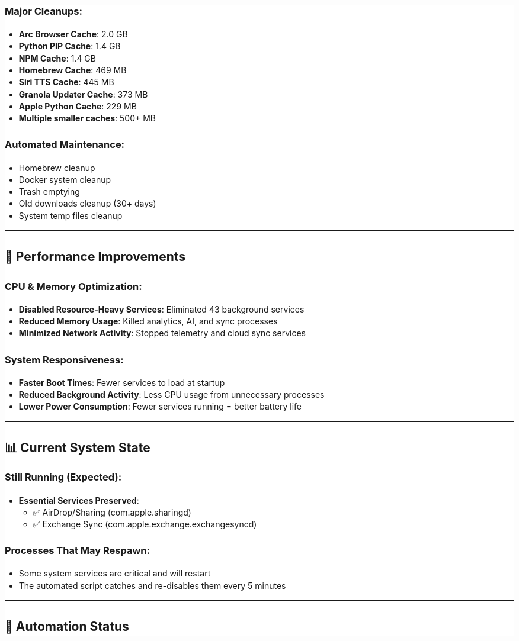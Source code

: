 ### Major Cleanups:
- **Arc Browser Cache**: 2.0 GB
- **Python PIP Cache**: 1.4 GB
- **NPM Cache**: 1.4 GB
- **Homebrew Cache**: 469 MB
- **Siri TTS Cache**: 445 MB
- **Granola Updater Cache**: 373 MB
- **Apple Python Cache**: 229 MB
- **Multiple smaller caches**: 500+ MB

### Automated Maintenance:
- Homebrew cleanup
- Docker system cleanup
- Trash emptying
- Old downloads cleanup (30+ days)
- System temp files cleanup

---

## 🎯 Performance Improvements

### CPU & Memory Optimization:
- **Disabled Resource-Heavy Services**: Eliminated 43 background services
- **Reduced Memory Usage**: Killed analytics, AI, and sync processes
- **Minimized Network Activity**: Stopped telemetry and cloud sync services

### System Responsiveness:
- **Faster Boot Times**: Fewer services to load at startup
- **Reduced Background Activity**: Less CPU usage from unnecessary processes
- **Lower Power Consumption**: Fewer services running = better battery life

---

## 📊 Current System State

### Still Running (Expected):
- **Essential Services Preserved**:
  - ✅ AirDrop/Sharing (com.apple.sharingd)
  - ✅ Exchange Sync (com.apple.exchange.exchangesyncd)

### Processes That May Respawn:
- Some system services are critical and will restart
- The automated script catches and re-disables them every 5 minutes

---

## 🔄 Automation Status
